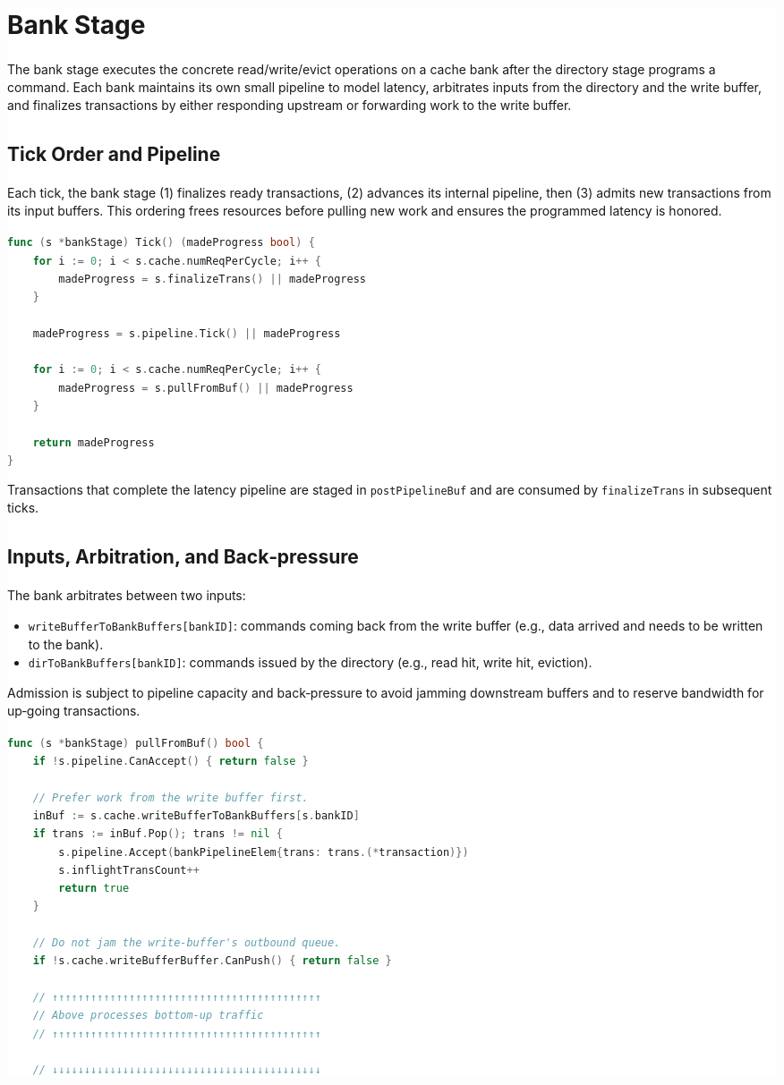# Bank Stage


The bank stage executes the concrete read/write/evict operations on a cache bank after the directory stage programs a command. Each bank maintains its own small pipeline to model latency, arbitrates inputs from the directory and the write buffer, and finalizes transactions by either responding upstream or forwarding work to the write buffer.

## Tick Order and Pipeline

Each tick, the bank stage (1) finalizes ready transactions, (2) advances its internal pipeline, then (3) admits new transactions from its input buffers. This ordering frees resources before pulling new work and ensures the programmed latency is honored.

```go
func (s *bankStage) Tick() (madeProgress bool) {
    for i := 0; i < s.cache.numReqPerCycle; i++ {
        madeProgress = s.finalizeTrans() || madeProgress
    }

    madeProgress = s.pipeline.Tick() || madeProgress

    for i := 0; i < s.cache.numReqPerCycle; i++ {
        madeProgress = s.pullFromBuf() || madeProgress
    }

    return madeProgress
}
```

Transactions that complete the latency pipeline are staged in `postPipelineBuf` and are consumed by `finalizeTrans` in subsequent ticks.

## Inputs, Arbitration, and Back‑pressure

The bank arbitrates between two inputs:

- `writeBufferToBankBuffers[bankID]`: commands coming back from the write buffer (e.g., data arrived and needs to be written to the bank).
- `dirToBankBuffers[bankID]`: commands issued by the directory (e.g., read hit, write hit, eviction).

Admission is subject to pipeline capacity and back‑pressure to avoid jamming downstream buffers and to reserve bandwidth for up‑going transactions.

```go
func (s *bankStage) pullFromBuf() bool {
    if !s.pipeline.CanAccept() { return false }

    // Prefer work from the write buffer first.
    inBuf := s.cache.writeBufferToBankBuffers[s.bankID]
    if trans := inBuf.Pop(); trans != nil {
        s.pipeline.Accept(bankPipelineElem{trans: trans.(*transaction)})
        s.inflightTransCount++
        return true
    }

    // Do not jam the write-buffer's outbound queue.
    if !s.cache.writeBufferBuffer.CanPush() { return false }

	// ↑↑↑↑↑↑↑↑↑↑↑↑↑↑↑↑↑↑↑↑↑↑↑↑↑↑↑↑↑↑↑↑↑↑↑↑↑↑↑↑↑↑
	// Above processes bottom-up traffic
	// ↑↑↑↑↑↑↑↑↑↑↑↑↑↑↑↑↑↑↑↑↑↑↑↑↑↑↑↑↑↑↑↑↑↑↑↑↑↑↑↑↑↑

	// ↓↓↓↓↓↓↓↓↓↓↓↓↓↓↓↓↓↓↓↓↓↓↓↓↓↓↓↓↓↓↓↓↓↓↓↓↓↓↓↓↓↓
```